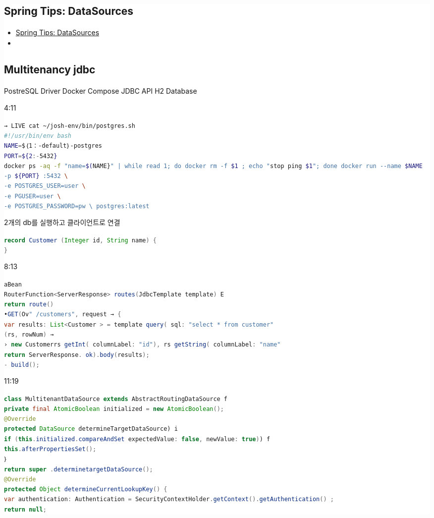## Spring Tips: DataSources
- [Spring Tips: DataSources](https://www.youtube.com/watch?v=rt_cUtb8LnQ&list=WL&index=8&t=11s)
- 
## Multitenancy jdbc

PostreSQL Driver
Docker Compose
JDBC API
H2 Database

4:11

```Bash
→ LIVE cat ~/josh-env/bin/postgres.sh
#!/usr/bin/env bash
NAME=$｛1：-default｝-postgres
PORT=${2:-5432}
docker ps -aq -f "name=$(NAME}" | while read 1; do docker rm -f $1 ; echo "stop ping $1"; done docker run --name $NAME
-p ${PORT} :5432 \
-e POSTGRES_USER=user \
-e PGUSER=user \
-e POSTGRES_PASSWORD=pw \ postgres:latest
```

2개의 db를 실행하고 클라이언트로 연결

```Java
record Customer (Integer id, String name) {
}
```

8:13

```Java
aBean
RouterFunction<ServerResponse> routes(JdbcTemplate template) E
return route()
•GET(Ov" /customers", request → {
var results: List<Customer > = template query( sql: "select * from customer"
(rs, rowNum) →
› new Customerrs getInt( columnLabel: "id"), rs getString( columnLabel: "name"
return ServerResponse. ok).body(results);
- build();
```

11:19

```Java
class MultitenantDataSource extends AbstractRoutingDataSource f
private final AtomicBoolean initialized = new AtomicBoolean();
@Override
protected DataSource determineTargetDataSource) i
if (this.initialized.compareAndSet expectedValue: false, newValue: true)) f
this.afterPropertiesSet();
｝
return super .determinetargetDataSource();
@Override
protected Object determineCurrentLookupKey() {
var authentication: Authentication = SecurityContextHolder.getContext().getAuthentication() ;
return null;
```
